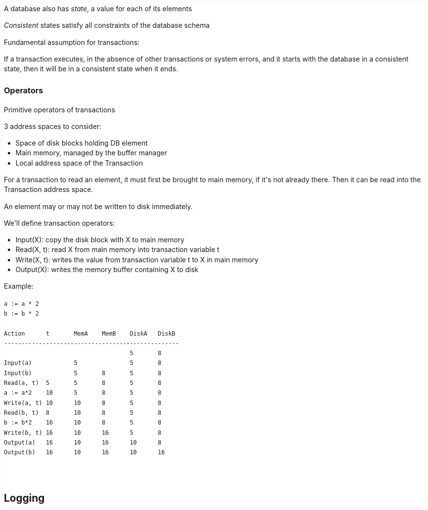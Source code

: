 A database also has *state*, a value for each of its elements

*Consistent* states satisfy all constraints of the database schema

Fundamental assumption for transactions:

If a transaction executes, in the absence of other transactions or system errors, and it starts with the database in a consistent state, then it will be in a consistent state when it ends.

### Operators

Primitive operators of transactions

3 address spaces to consider:
- Space of disk blocks holding DB element
- Main memory, managed by the buffer manager
- Local address space of the Transaction 

For a transaction to read an element, it must first be brought to main memory, if it's not already there. Then it can be read into the Transaction address space. 

An element may or may not be written to disk immediately. 

We'll define transaction operators:
- Input(X): copy the disk block with X to main memory
- Read(X, t): read X from main memory into transaction variable t
- Write(X, t): writes the value from transaction variable t to X in main memory
- Output(X): writes the memory buffer containing X to disk

Example:

``` 
a := a * 2
b := b * 2

Action      t       MemA    MemB    DiskA   DiskB
--------------------------------------------------
                                    5       8
Input(a)            5               5       8
Input(b)            5       8       5       8
Read(a, t)  5       5       8       5       8
a := a*2    10      5       8       5       8
Write(a, t) 10      10      8       5       8
Read(b, t)  8       10      8       5       8
b := b*2    16      10      8       5       8
Write(b, t) 16      10      16      5       8
Output(a)   16      10      16      10      8
Output(b)   16      10      16      10      16



```

## Logging
